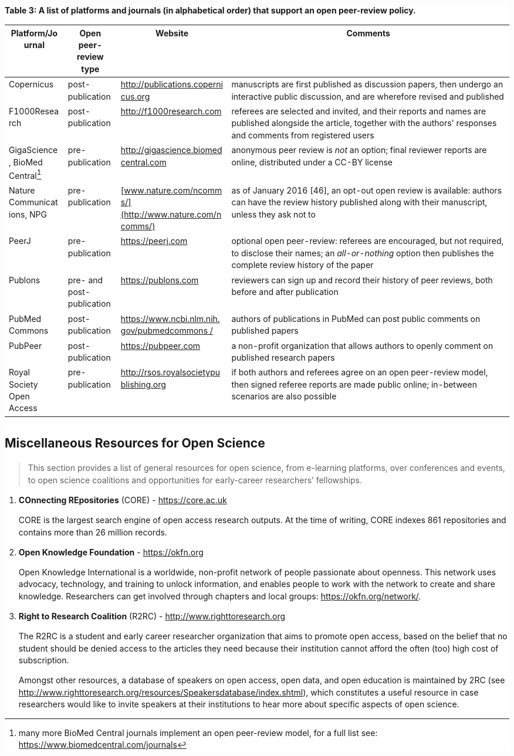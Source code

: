 **Table 3: A list of platforms and journals (in alphabetical order) that support
an open peer-review policy.**

| Platform/Journal                 | Open peer-review type     | Website                                                                                        | Comments                                                                                                                                                                          |
|----------------------------------|---------------------------|------------------------------------------------------------------------------------------------|-----------------------------------------------------------------------------------------------------------------------------------------------------------------------------------|
| Copernicus                       | post-publication          | <http://publications.copernicus.org>                                                           | manuscripts are first published as discussion papers, then undergo an interactive public discussion, and are wherefore revised and published                                      |
| F1000Research                    | post-publication          | <http://f1000research.com>                                                                     | referees are selected and invited, and their reports and names are published alongside the article, together with the authors' responses and comments from registered users       |
| GigaScience, BioMed Central[^11] | pre-publication           | <http://gigascience.biomedcentral.com>                                                         | anonymous peer review is *not* an option; final reviewer reports are online, distributed under a CC-BY license                                                                    |
| Nature Communications, NPG       | pre-publication           | [www.nature.com/ncomms/](http://www.nature.com/ncomms/)                                        | as of January 2016 [46], an opt-out open review is available: authors can have the review history published along with their manuscript, unless they ask not to                   |
| PeerJ                            | pre-publication           | <https://peerj.com>                                                                            | optional open peer-review: referees are encouraged, but not required, to disclose their names; an *all-or-nothing* option then publishes the complete review history of the paper |
| Publons                          | pre- and post-publication | <https://publons.com>                                                                          | reviewers can sign up and record their history of peer reviews, both before and after publication                                                                                 |
| PubMed Commons                   | post-publication          | [https://www.ncbi.nlm.nih.gov/pubmedcommons /](https://www.ncbi.nlm.nih.gov/pubmedcommons%20/) | authors of publications in PubMed can post public comments on published papers                                                                                                    |
| PubPeer                          | post-publication          | <https://pubpeer.com>                                                                          | a non-profit organization that allows authors to openly comment on published research papers                                                                                      |
| Royal Society Open Access        | pre-publication           | <http://rsos.royalsocietypublishing.org>                                                       | if both authors and referees agree on an open peer-review model, then signed referee reports are made public online; in-between scenarios are also possible                       |

[^11]: many more BioMed Central journals implement an open peer-review model,
for a full list see: <https://www.biomedcentral.com/journals>

**Miscellaneous Resources for Open Science**
--------------------------------------------

>   This section provides a list of general resources for open science, from
>   e-learning platforms, over conferences and events, to open science
>   coalitions and opportunities for early-career researchers’ fellowships.

1.  **COnnecting REpositories** (CORE) - <https://core.ac.uk>

    CORE is the largest search engine of open access research outputs. At the
    time of writing, CORE indexes 861 repositories and contains more than 26
    million records.

2.  **Open Knowledge Foundation** - <https://okfn.org>

    Open Knowledge International is a worldwide, non-profit network of people
    passionate about openness. This network uses advocacy, technology, and
    training to unlock information, and enables people to work with the network
    to create and share knowledge. Researchers can get involved through chapters
    and local groups: <https://okfn.org/network/>.

3.  **Right to Research Coalition** (R2RC) - <http://www.righttoresearch.org>

    The R2RC is a student and early career researcher organization that aims to
    promote open access, based on the belief that no student should be denied
    access to the articles they need because their institution cannot afford the
    often (too) high cost of subscription.

    Amongst other resources, a database of speakers on open access, open data,
    and open education is maintained by 2RC (see
    <http://www.righttoresearch.org/resources/Speakersdatabase/index.shtml>),
    which constitutes a useful resource in case researchers would like to invite
    speakers at their institutions to hear more about specific aspects of open
    science.


[^1]: Metaphor attributed to Bernard of Chartres, and better known in its
[^2]: Democratic, Pragmatic, Infrastructure, Public and Measurement
[^3]: see the full Open Definition at: <http://opendefinition.org/od/2.0/en/>
[^4]: Privacy sensitive data for instance, do not belong to this category.
[^6]: see the full Open Source definition at the Open Source Initiative webpage:
[^7]: see also: <http://goo.gl/oba1qN>
[^8]: a gallery of Notebooks is available at <http://nb.bianp.net>
[^9]: see the full definition of open access at the Budapest Open Access
[^10]: see also:
